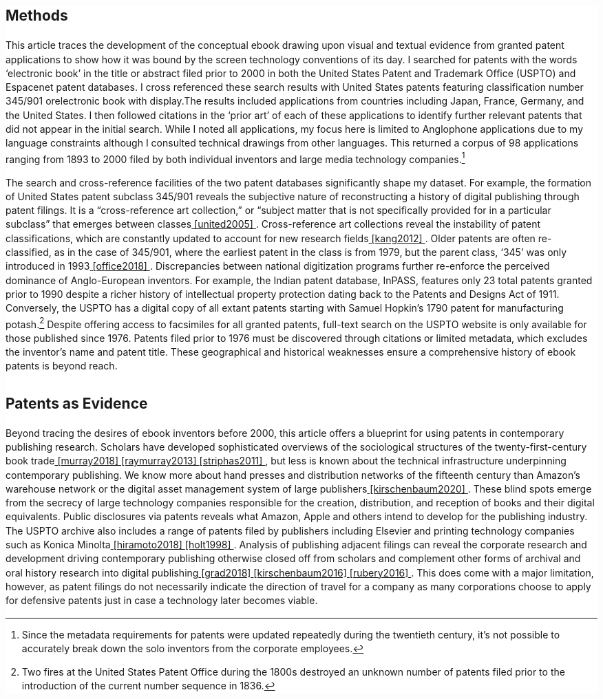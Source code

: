 


## Methods

This article traces the development of the conceptual ebook drawing upon visual and textual evidence from granted patent applications to show how it was bound by the screen technology conventions of its day. I searched for patents with the words ‘electronic book’ in the title or abstract filed prior to 2000 in both the United States Patent and Trademark Office (USPTO) and Espacenet patent databases. I cross referenced these search results with United States patents featuring classification number 345/901 orelectronic book with display.The results included applications from countries including Japan, France, Germany, and the United States. I then followed citations in the ‘prior art’ of each of these applications to identify further relevant patents that did not appear in the initial search. While I noted all applications, my focus here is limited to Anglophone applications due to my language constraints although I consulted technical drawings from other languages. This returned a corpus of 98 applications ranging from 1893 to 2000 filed by both individual inventors and large media technology companies.[^3] 

The search and cross-reference facilities of the two patent databases significantly shape my dataset. For example, the formation of United States patent subclass 345/901 reveals the subjective nature of reconstructing a history of digital publishing through patent filings. It is a “cross-reference art collection,” or “subject matter that is not specifically provided for in a particular subclass” that emerges between classes<a class="footnote-ref" href="#united2005"> [united2005] </a>. Cross-reference art collections reveal the instability of patent classifications, which are constantly updated to account for new research fields<a class="footnote-ref" href="#kang2012"> [kang2012] </a>. Older patents are often re-classified, as in the case of 345/901, where the earliest patent in the class is from 1979, but the parent class, ‘345’ was only introduced in 1993<a class="footnote-ref" href="#office2018"> [office2018] </a>. Discrepancies between national digitization programs further re-enforce the perceived dominance of Anglo-European inventors. For example, the Indian patent database, InPASS, features only 23 total patents granted prior to 1990 despite a richer history of intellectual property protection dating back to the Patents and Designs Act of 1911. Conversely, the USPTO has a digital copy of all extant patents starting with Samuel Hopkin’s 1790 patent for manufacturing potash.[^4] Despite offering access to facsimiles for all granted patents, full-text search on the USPTO website is only available for those published since 1976. Patents filed prior to 1976 must be discovered through citations or limited metadata, which excludes the inventor’s name and patent title. These geographical and historical weaknesses ensure a comprehensive history of ebook patents is beyond reach.




## Patents as Evidence

Beyond tracing the desires of ebook inventors before 2000, this article offers a blueprint for using patents in contemporary publishing research. Scholars have developed sophisticated overviews of the sociological structures of the twenty-first-century book trade<a class="footnote-ref" href="#murray2018"> [murray2018] </a><a class="footnote-ref" href="#raymurray2013"> [raymurray2013] </a><a class="footnote-ref" href="#striphas2011"> [striphas2011] </a>, but less is known about the technical infrastructure underpinning contemporary publishing. We know more about hand presses and distribution networks of the fifteenth century than Amazon’s warehouse network or the digital asset management system of large publishers<a class="footnote-ref" href="#kirschenbaum2020"> [kirschenbaum2020] </a>. These blind spots emerge from the secrecy of large technology companies responsible for the creation, distribution, and reception of books and their digital equivalents. Public disclosures via patents reveals what Amazon, Apple and others intend to develop for the publishing industry. The USPTO archive also includes a range of patents filed by publishers including Elsevier and printing technology companies such as Konica Minolta<a class="footnote-ref" href="#hiramoto2018"> [hiramoto2018] </a><a class="footnote-ref" href="#holt1998"> [holt1998] </a>. Analysis of publishing adjacent filings can reveal the corporate research and development driving contemporary publishing otherwise closed off from scholars and complement other forms of archival and oral history research into digital publishing<a class="footnote-ref" href="#grad2018"> [grad2018] </a><a class="footnote-ref" href="#kirschenbaum2016"> [kirschenbaum2016] </a><a class="footnote-ref" href="#rubery2016"> [rubery2016] </a>. This does come with a major limitation, however, as patent filings do not necessarily indicate the direction of travel for a company as many corporations choose to apply for defensive patents just in case a technology later becomes viable.


[^1]: Histories of Ángela Ruíz Robles’s recovery as an ebook pioneer remain in Spanish<a class="footnote-ref" href="#sea2015"> [sea2015] </a><a class="footnote-ref" href="#universidade2008"> [universidade2008] </a>
[^2]: Borrowed from<a class="footnote-ref" href="#kirschenbaum2012"> [kirschenbaum2012] </a>
[^3]: Since the metadata requirements for patents were updated repeatedly during the twentieth century, it’s not possible to accurately break down the solo inventors from the corporate employees.
[^4]: Two fires at the United States Patent Office during the 1800s destroyed an unknown number of patents filed prior to the introduction of the current number sequence in 1836.
[^5]: These sources were discovered via the Oxford English Dictionary entries for ‘electronic book’ and ‘e-book.’
[^6]: See<a class="footnote-ref" href="#panko2019"> [panko2019] </a>and<a class="footnote-ref" href="#saper2018"> [saper2018] </a>for a summary of microform publishing.
[^7]: CC-BY Selçuk Oral. Wikicommons.[https://commons.wikimedia.org/w/index.php?curid=1213863](https://commons.wikimedia.org/w/index.php?curid=1213863)
[^8]: Details of internal research and development at Xerox PARC around ‘second generation electric paper’ can be found in Box 18 of the Mark D. Weiser Papers, M1069, Dept. of Special Collections, Stanford University Libraries, Stanford, Calif.. Xerox PARC patents from this time include<a class="footnote-ref" href="#mackinlay1998"> [mackinlay1998] </a>.## Bibliography
